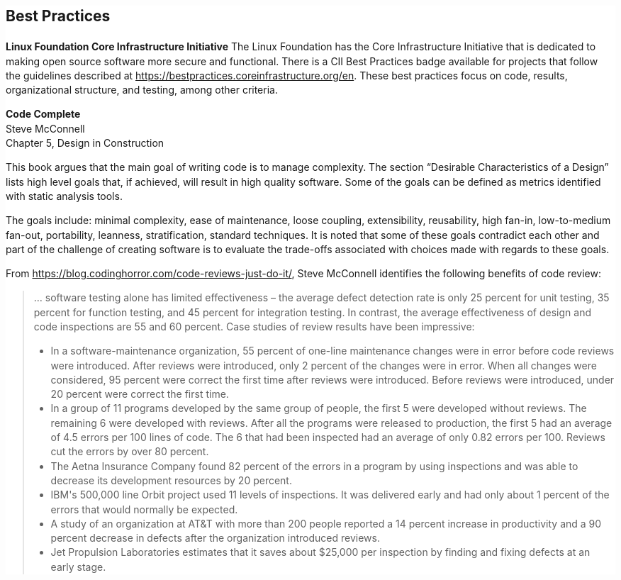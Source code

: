 ## Best Practices

**Linux Foundation Core Infrastructure Initiative**
The Linux Foundation has the Core Infrastructure Initiative that is dedicated to making
open source software more secure and functional.
There is a CII Best Practices badge available for projects that follow the guidelines described at <https://bestpractices.coreinfrastructure.org/en>.
These best practices focus on code, results, organizational structure, and testing, among other criteria.

**Code Complete** \
Steve McConnell \
Chapter 5, Design in Construction

This book argues that the main goal of writing code is to manage complexity.
The section “Desirable Characteristics of a Design” lists high level goals that, if achieved,
will result in high quality software.
Some of the goals can be defined as metrics identified with static analysis tools.

The goals include: minimal complexity, ease of maintenance, loose coupling, extensibility, reusability,
high fan-in, low-to-medium fan-out, portability, leanness, stratification, standard techniques.
It is noted that some of these goals contradict each other and part of the challenge of creating software
is to evaluate the trade-offs associated with choices made with regards to these goals.

From <https://blog.codinghorror.com/code-reviews-just-do-it/>,
Steve McConnell identifies the following benefits of code review:

> … software testing alone has limited effectiveness – the average defect detection rate
> is only 25 percent for unit testing, 35 percent for function testing, and 45 percent for integration testing.
> In contrast, the average effectiveness of design and code inspections are 55 and 60 percent.
> Case studies of review results have been impressive:
>
> - In a software-maintenance organization, 55 percent of one-line maintenance changes were in error
>   before code reviews were introduced.
>   After reviews were introduced, only 2 percent of the changes were in error.
>   When all changes were considered, 95 percent were correct the first time after reviews were introduced.
>   Before reviews were introduced, under 20 percent were correct the first time.
> - In a group of 11 programs developed by the same group of people, the first 5 were developed without reviews.
>   The remaining 6 were developed with reviews.
>   After all the programs were released to production, the first 5 had an average of 4.5 errors per 100 lines of code.
>   The 6 that had been inspected had an average of only 0.82 errors per 100.
>   Reviews cut the errors by over 80 percent.
> - The Aetna Insurance Company found 82 percent of the errors in a program by using inspections and was
>   able to decrease its development resources by 20 percent.
> - IBM's 500,000 line Orbit project used 11 levels of inspections.
>   It was delivered early and had only about 1 percent of the errors that would normally be expected.
> - A study of an organization at AT&T with more than 200 people reported a 14 percent increase in productivity
>   and a 90 percent decrease in defects after the organization introduced reviews.
> - Jet Propulsion Laboratories estimates that it saves about $25,000 per inspection by finding
>   and fixing defects at an early stage.
